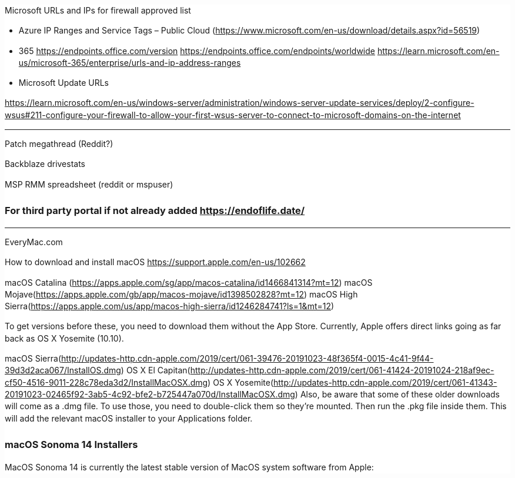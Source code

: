 
Microsoft URLs and IPs for firewall approved list
- Azure IP Ranges and Service Tags – Public Cloud
(https://www.microsoft.com/en-us/download/details.aspx?id=56519)

- 365
https://endpoints.office.com/version
https://endpoints.office.com/endpoints/worldwide
https://learn.microsoft.com/en-us/microsoft-365/enterprise/urls-and-ip-address-ranges

- Microsoft Update URLs

https://learn.microsoft.com/en-us/windows-server/administration/windows-server-update-services/deploy/2-configure-wsus#211-configure-your-firewall-to-allow-your-first-wsus-server-to-connect-to-microsoft-domains-on-the-internet


-----

Patch megathread (Reddit?)

Backblaze drivestats

MSP RMM spreadsheet (reddit or mspuser)

### For third party portal if not already added https://endoflife.date/

-----

EveryMac.com

How to download and install macOS
https://support.apple.com/en-us/102662

macOS Catalina (https://apps.apple.com/sg/app/macos-catalina/id1466841314?mt=12)
macOS Mojave(https://apps.apple.com/gb/app/macos-mojave/id1398502828?mt=12)
macOS High Sierra(https://apps.apple.com/us/app/macos-high-sierra/id1246284741?ls=1&mt=12)

To get versions before these, you need to download them without the App Store. Currently, Apple offers direct links going as far back as OS X Yosemite (10.10). 


macOS Sierra(http://updates-http.cdn-apple.com/2019/cert/061-39476-20191023-48f365f4-0015-4c41-9f44-39d3d2aca067/InstallOS.dmg)
OS X El Capitan(http://updates-http.cdn-apple.com/2019/cert/061-41424-20191024-218af9ec-cf50-4516-9011-228c78eda3d2/InstallMacOSX.dmg)
OS X Yosemite(http://updates-http.cdn-apple.com/2019/cert/061-41343-20191023-02465f92-3ab5-4c92-bfe2-b725447a070d/InstallMacOSX.dmg)
Also, be aware that some of these older downloads will come as a .dmg file. To use those, you need to double-click them so they’re mounted. Then run the .pkg file inside them. This will add the relevant macOS installer to your Applications folder.



### macOS Sonoma 14 Installers

MacOS Sonoma 14 is currently the latest stable version of MacOS system software from Apple:
